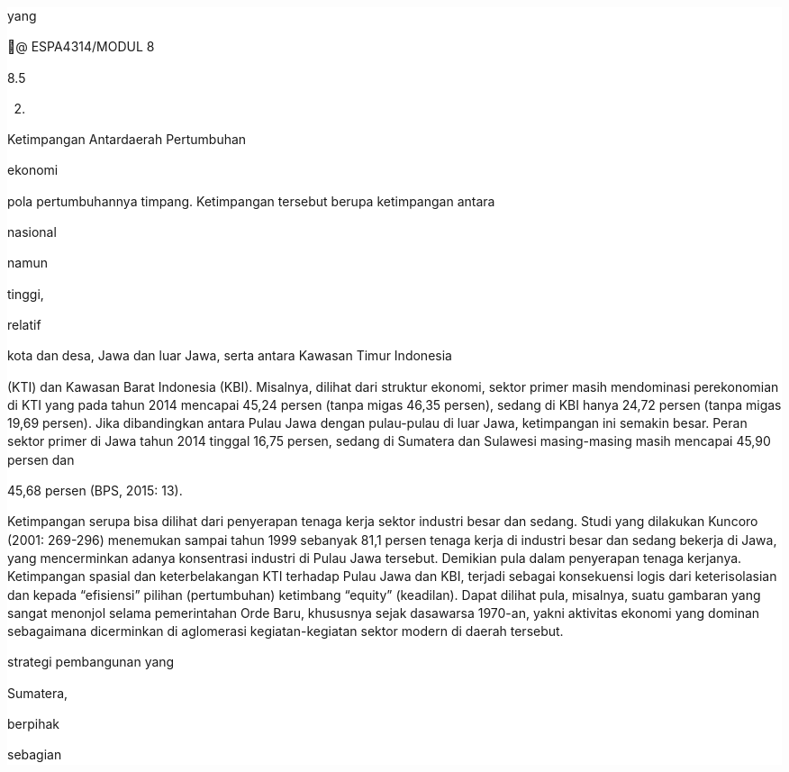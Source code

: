 yang

@  ESPA4314/MODUL  8

8.5

2.

Ketimpangan  Antardaerah
Pertumbuhan

ekonomi

pola
pertumbuhannya  timpang.  Ketimpangan  tersebut  berupa  ketimpangan  antara

nasional

namun

tinggi,

relatif

kota  dan  desa,  Jawa  dan  luar  Jawa,  serta  antara  Kawasan  Timur  Indonesia

(KTI)  dan  Kawasan  Barat  Indonesia  (KBI).  Misalnya,  dilihat  dari  struktur
ekonomi,  sektor  primer  masih  mendominasi  perekonomian  di  KTI  yang  pada
tahun  2014  mencapai  45,24  persen  (tanpa  migas  46,35  persen),  sedang  di
KBI  hanya  24,72  persen  (tanpa  migas  19,69  persen).  Jika  dibandingkan
antara  Pulau  Jawa  dengan  pulau-pulau  di  luar  Jawa,  ketimpangan  ini  semakin
besar.  Peran  sektor  primer  di  Jawa  tahun  2014  tinggal  16,75  persen,  sedang
di  Sumatera  dan  Sulawesi  masing-masing  masih  mencapai  45,90  persen  dan

45,68  persen  (BPS,  2015:  13).

Ketimpangan  serupa  bisa  dilihat  dari  penyerapan  tenaga  kerja  sektor
industri  besar  dan  sedang.  Studi  yang  dilakukan  Kuncoro  (2001:  269-296)
menemukan  sampai  tahun  1999  sebanyak  81,1  persen  tenaga  kerja  di  industri
besar  dan  sedang  bekerja  di  Jawa,  yang  mencerminkan  adanya  konsentrasi
industri  di  Pulau  Jawa  tersebut.  Demikian  pula  dalam  penyerapan  tenaga
kerjanya.  Ketimpangan  spasial  dan  keterbelakangan  KTI  terhadap  Pulau
Jawa  dan  KBI,  terjadi  sebagai  konsekuensi  logis  dari  keterisolasian  dan
kepada  “efisiensi”
pilihan
(pertumbuhan)  ketimbang  “equity”  (keadilan).  Dapat  dilihat  pula,  misalnya,
suatu  gambaran  yang  sangat  menonjol  selama  pemerintahan  Orde  Baru,
khususnya  sejak  dasawarsa  1970-an,  yakni  aktivitas  ekonomi  yang  dominan
sebagaimana  dicerminkan
di
aglomerasi  kegiatan-kegiatan  sektor  modern  di  daerah  tersebut.

strategi  pembangunan  yang

Sumatera,

berpihak

sebagian
